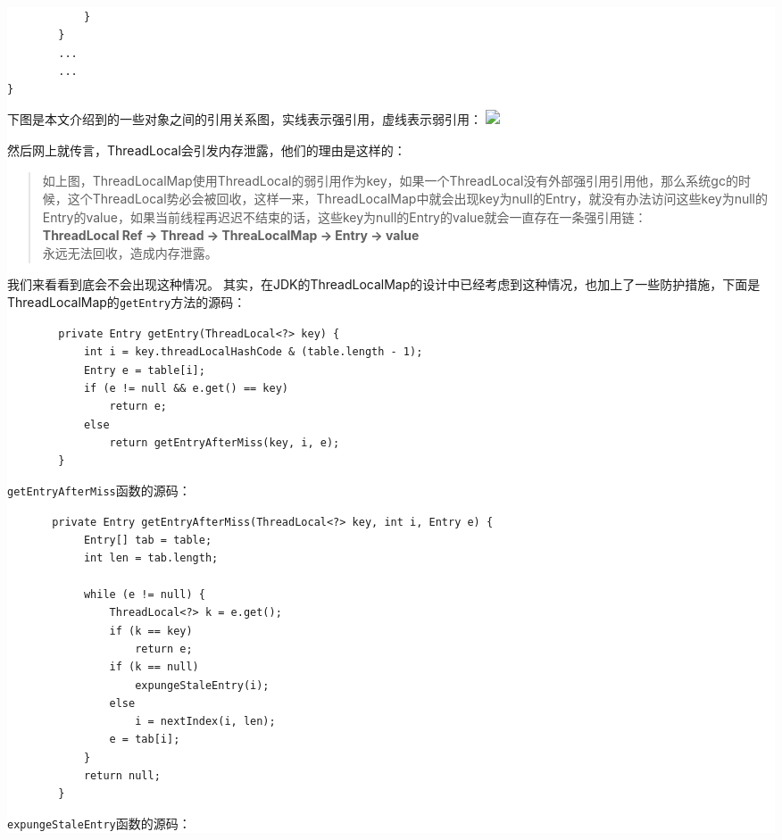 ```
            }
        }
        ...
        ...
}

```
下图是本文介绍到的一些对象之间的引用关系图，实线表示强引用，虚线表示弱引用：
![](http://7xlune.com1.z0.glb.clouddn.com/images/解密ThreadLocal/ThreadLocal.png)

然后网上就传言，ThreadLocal会引发内存泄露，他们的理由是这样的：

>如上图，ThreadLocalMap使用ThreadLocal的弱引用作为key，如果一个ThreadLocal没有外部强引用引用他，那么系统gc的时候，这个ThreadLocal势必会被回收，这样一来，ThreadLocalMap中就会出现key为null的Entry，就没有办法访问这些key为null的Entry的value，如果当前线程再迟迟不结束的话，这些key为null的Entry的value就会一直存在一条强引用链：  
**ThreadLocal Ref -> Thread -> ThreaLocalMap -> Entry -> value**  
永远无法回收，造成内存泄露。

我们来看看到底会不会出现这种情况。
其实，在JDK的ThreadLocalMap的设计中已经考虑到这种情况，也加上了一些防护措施，下面是ThreadLocalMap的`getEntry`方法的源码：

```
        private Entry getEntry(ThreadLocal<?> key) {
            int i = key.threadLocalHashCode & (table.length - 1);
            Entry e = table[i];
            if (e != null && e.get() == key)
                return e;
            else
                return getEntryAfterMiss(key, i, e);
        }
```
`getEntryAfterMiss`函数的源码：

```
       private Entry getEntryAfterMiss(ThreadLocal<?> key, int i, Entry e) {
            Entry[] tab = table;
            int len = tab.length;

            while (e != null) {
                ThreadLocal<?> k = e.get();
                if (k == key)
                    return e;
                if (k == null)
                    expungeStaleEntry(i);
                else
                    i = nextIndex(i, len);
                e = tab[i];
            }
            return null;
        }
```
`expungeStaleEntry`函数的源码：
